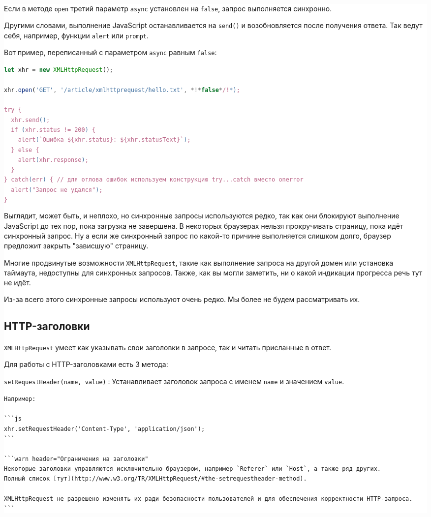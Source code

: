 Если в методе `open` третий параметр `async` установлен на `false`, запрос выполняется синхронно.

Другими словами, выполнение JavaScript останавливается на `send()` и возобновляется после получения ответа. Так ведут себя, например, функции `alert` или `prompt`.

Вот пример, переписанный с параметром `async` равным `false`:

```js
let xhr = new XMLHttpRequest();

xhr.open('GET', '/article/xmlhttprequest/hello.txt', *!*false*/!*);

try {
  xhr.send();
  if (xhr.status != 200) {
    alert(`Ошибка ${xhr.status}: ${xhr.statusText}`);
  } else {
    alert(xhr.response);
  }
} catch(err) { // для отлова ошибок используем конструкцию try...catch вместо onerror
  alert("Запрос не удался");
}
```

Выглядит, может быть, и неплохо, но синхронные запросы используются редко, так как они блокируют выполнение JavaScript до тех пор, пока загрузка не завершена. В некоторых браузерах нельзя прокручивать страницу, пока идёт синхронный запрос. Ну а если же синхронный запрос по какой-то причине выполняется слишком долго, браузер предложит закрыть "зависшую" страницу.

Многие продвинутые возможности `XMLHttpRequest`, такие как выполнение запроса на другой домен или установка таймаута, недоступны для синхронных запросов. Также, как вы могли заметить, ни о какой индикации прогресса речь тут не идёт.

Из-за всего этого синхронные запросы используют очень редко. Мы более не будем рассматривать их.

## HTTP-заголовки

`XMLHttpRequest` умеет как указывать свои заголовки в запросе, так и читать присланные в ответ.

Для работы с HTTP-заголовками есть 3 метода:

`setRequestHeader(name, value)`
: Устанавливает заголовок запроса с именем `name` и значением `value`.

    Например:

    ```js
    xhr.setRequestHeader('Content-Type', 'application/json');
    ```

    ```warn header="Ограничения на заголовки"
    Некоторые заголовки управляются исключительно браузером, например `Referer` или `Host`, а также ряд других.
    Полный список [тут](http://www.w3.org/TR/XMLHttpRequest/#the-setrequestheader-method).

    XMLHttpRequest не разрешено изменять их ради безопасности пользователей и для обеспечения корректности HTTP-запроса.
    ```
